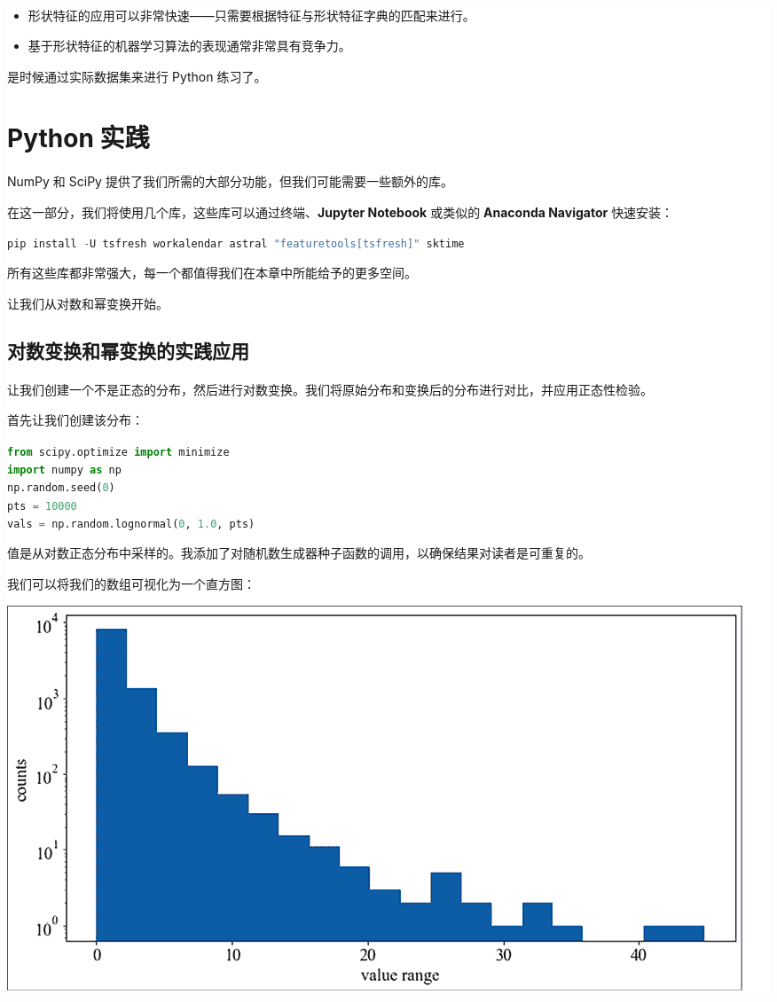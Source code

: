 +   形状特征的应用可以非常快速——只需要根据特征与形状特征字典的匹配来进行。

+   基于形状特征的机器学习算法的表现通常非常具有竞争力。

是时候通过实际数据集来进行 Python 练习了。

# Python 实践

NumPy 和 SciPy 提供了我们所需的大部分功能，但我们可能需要一些额外的库。

在这一部分，我们将使用几个库，这些库可以通过终端、**Jupyter Notebook** 或类似的 **Anaconda Navigator** 快速安装：

```py
pip install -U tsfresh workalendar astral "featuretools[tsfresh]" sktime 
```

所有这些库都非常强大，每一个都值得我们在本章中所能给予的更多空间。

让我们从对数和幂变换开始。

## 对数变换和幂变换的实践应用

让我们创建一个不是正态的分布，然后进行对数变换。我们将原始分布和变换后的分布进行对比，并应用正态性检验。

首先让我们创建该分布：

```py
from scipy.optimize import minimize
import numpy as np
np.random.seed(0)
pts = 10000
vals = np.random.lognormal(0, 1.0, pts) 
```

值是从对数正态分布中采样的。我添加了对随机数生成器种子函数的调用，以确保结果对读者是可重复的。

我们可以将我们的数组可视化为一个直方图：

![lognormal_hist.png](img/B17577_03_02.png)
